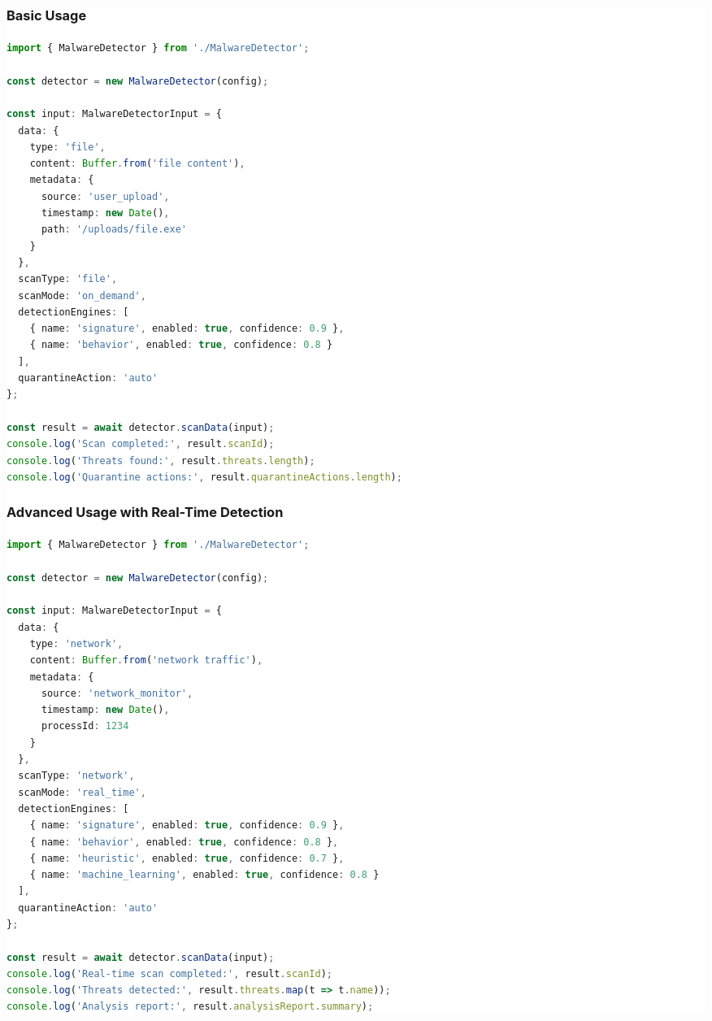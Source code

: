 ### **Basic Usage**
```typescript
import { MalwareDetector } from './MalwareDetector';

const detector = new MalwareDetector(config);

const input: MalwareDetectorInput = {
  data: {
    type: 'file',
    content: Buffer.from('file content'),
    metadata: {
      source: 'user_upload',
      timestamp: new Date(),
      path: '/uploads/file.exe'
    }
  },
  scanType: 'file',
  scanMode: 'on_demand',
  detectionEngines: [
    { name: 'signature', enabled: true, confidence: 0.9 },
    { name: 'behavior', enabled: true, confidence: 0.8 }
  ],
  quarantineAction: 'auto'
};

const result = await detector.scanData(input);
console.log('Scan completed:', result.scanId);
console.log('Threats found:', result.threats.length);
console.log('Quarantine actions:', result.quarantineActions.length);
```

### **Advanced Usage with Real-Time Detection**
```typescript
import { MalwareDetector } from './MalwareDetector';

const detector = new MalwareDetector(config);

const input: MalwareDetectorInput = {
  data: {
    type: 'network',
    content: Buffer.from('network traffic'),
    metadata: {
      source: 'network_monitor',
      timestamp: new Date(),
      processId: 1234
    }
  },
  scanType: 'network',
  scanMode: 'real_time',
  detectionEngines: [
    { name: 'signature', enabled: true, confidence: 0.9 },
    { name: 'behavior', enabled: true, confidence: 0.8 },
    { name: 'heuristic', enabled: true, confidence: 0.7 },
    { name: 'machine_learning', enabled: true, confidence: 0.8 }
  ],
  quarantineAction: 'auto'
};

const result = await detector.scanData(input);
console.log('Real-time scan completed:', result.scanId);
console.log('Threats detected:', result.threats.map(t => t.name));
console.log('Analysis report:', result.analysisReport.summary);
```
